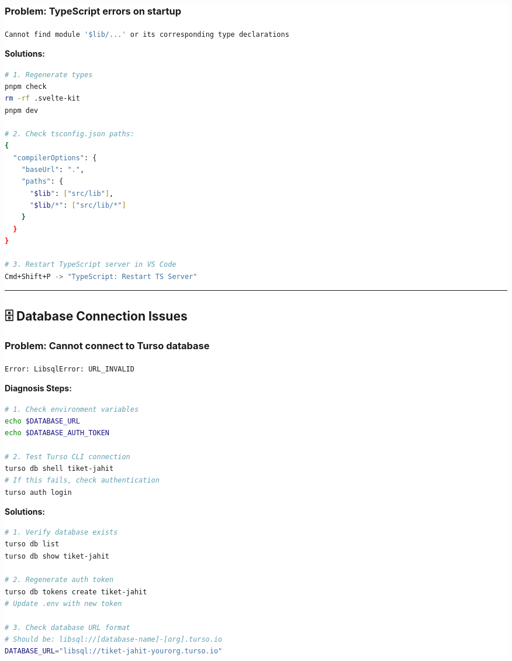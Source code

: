 ### Problem: TypeScript errors on startup
```bash
Cannot find module '$lib/...' or its corresponding type declarations
```

**Solutions:**
```bash
# 1. Regenerate types
pnpm check
rm -rf .svelte-kit
pnpm dev

# 2. Check tsconfig.json paths:
{
  "compilerOptions": {
    "baseUrl": ".",
    "paths": {
      "$lib": ["src/lib"],
      "$lib/*": ["src/lib/*"]
    }
  }
}

# 3. Restart TypeScript server in VS Code
Cmd+Shift+P -> "TypeScript: Restart TS Server"
```

---

## 🗄️ Database Connection Issues

### Problem: Cannot connect to Turso database
```bash
Error: LibsqlError: URL_INVALID
```

**Diagnosis Steps:**
```bash
# 1. Check environment variables
echo $DATABASE_URL
echo $DATABASE_AUTH_TOKEN

# 2. Test Turso CLI connection
turso db shell tiket-jahit
# If this fails, check authentication
turso auth login
```

**Solutions:**
```bash
# 1. Verify database exists
turso db list
turso db show tiket-jahit

# 2. Regenerate auth token
turso db tokens create tiket-jahit
# Update .env with new token

# 3. Check database URL format
# Should be: libsql://[database-name]-[org].turso.io
DATABASE_URL="libsql://tiket-jahit-yourorg.turso.io"
```
